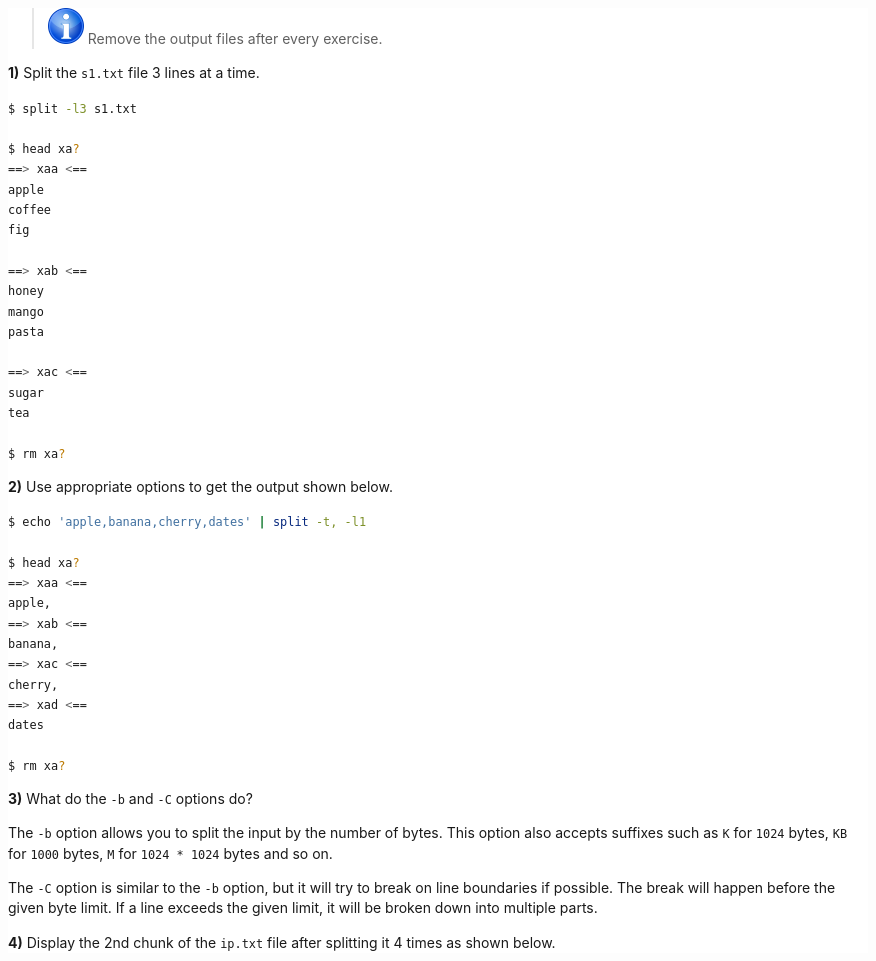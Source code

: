 >![info](../images/info.svg) Remove the output files after every exercise.

**1)** Split the `s1.txt` file 3 lines at a time.

```bash
$ split -l3 s1.txt

$ head xa?
==> xaa <==
apple
coffee
fig

==> xab <==
honey
mango
pasta

==> xac <==
sugar
tea

$ rm xa?
```

**2)** Use appropriate options to get the output shown below.

```bash
$ echo 'apple,banana,cherry,dates' | split -t, -l1

$ head xa?
==> xaa <==
apple,
==> xab <==
banana,
==> xac <==
cherry,
==> xad <==
dates

$ rm xa?
```

**3)** What do the `-b` and `-C` options do?

The `-b` option allows you to split the input by the number of bytes. This option also accepts suffixes such as `K` for `1024` bytes, `KB` for `1000` bytes, `M` for `1024 * 1024` bytes and so on.

The `-C` option is similar to the `-b` option, but it will try to break on line boundaries if possible. The break will happen before the given byte limit. If a line exceeds the given limit, it will be broken down into multiple parts.

**4)** Display the 2nd chunk of the `ip.txt` file after splitting it 4 times as shown below.
